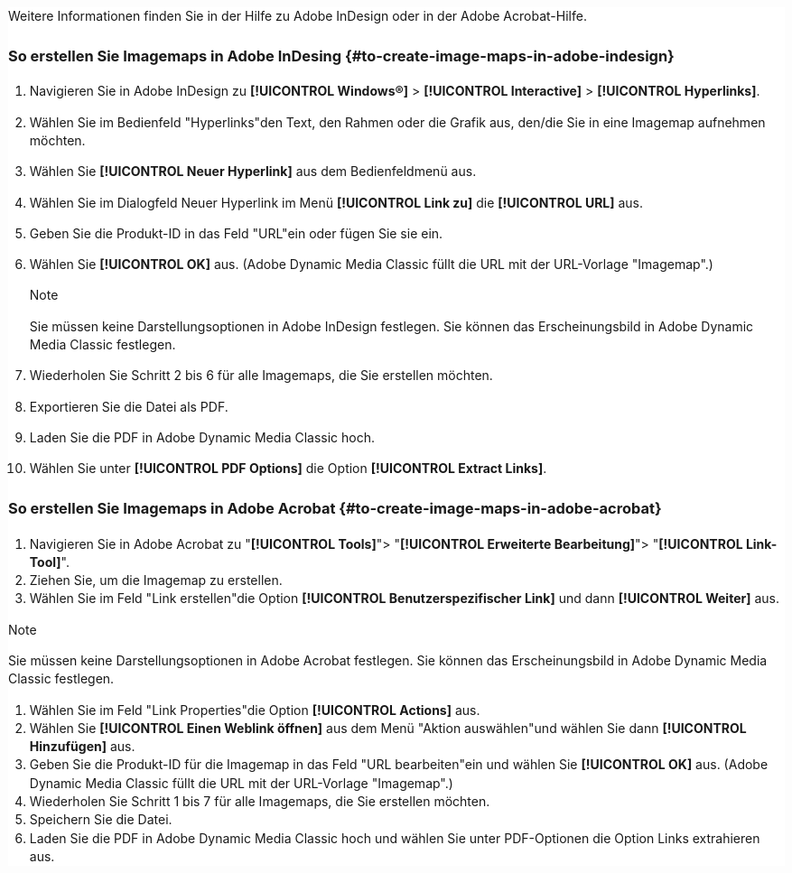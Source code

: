 Weitere Informationen finden Sie in der Hilfe zu Adobe InDesign oder in der Adobe Acrobat-Hilfe.

### So erstellen Sie Imagemaps in Adobe InDesing {#to-create-image-maps-in-adobe-indesign}

1. Navigieren Sie in Adobe InDesign zu **[!UICONTROL Windows®]** > **[!UICONTROL Interactive]** > **[!UICONTROL Hyperlinks]**.
1. Wählen Sie im Bedienfeld &quot;Hyperlinks&quot;den Text, den Rahmen oder die Grafik aus, den/die Sie in eine Imagemap aufnehmen möchten.
1. Wählen Sie **[!UICONTROL Neuer Hyperlink]** aus dem Bedienfeldmenü aus.
1. Wählen Sie im Dialogfeld Neuer Hyperlink im Menü **[!UICONTROL Link zu]** die **[!UICONTROL URL]** aus.
1. Geben Sie die Produkt-ID in das Feld &quot;URL&quot;ein oder fügen Sie sie ein.
1. Wählen Sie **[!UICONTROL OK]** aus. (Adobe Dynamic Media Classic füllt die URL mit der URL-Vorlage &quot;Imagemap&quot;.)

   >[!NOTE]
   >
   >Sie müssen keine Darstellungsoptionen in Adobe InDesign festlegen. Sie können das Erscheinungsbild in Adobe Dynamic Media Classic festlegen.

1. Wiederholen Sie Schritt 2 bis 6 für alle Imagemaps, die Sie erstellen möchten.
1. Exportieren Sie die Datei als PDF.
1. Laden Sie die PDF in Adobe Dynamic Media Classic hoch.
1. Wählen Sie unter **[!UICONTROL PDF Options]** die Option **[!UICONTROL Extract Links]**.

### So erstellen Sie Imagemaps in Adobe Acrobat {#to-create-image-maps-in-adobe-acrobat}

1. Navigieren Sie in Adobe Acrobat zu &quot;**[!UICONTROL Tools]**&quot;> &quot;**[!UICONTROL Erweiterte Bearbeitung]**&quot;> &quot;**[!UICONTROL Link-Tool]**&quot;.
1. Ziehen Sie, um die Imagemap zu erstellen.
1. Wählen Sie im Feld &quot;Link erstellen&quot;die Option **[!UICONTROL Benutzerspezifischer Link]** und dann **[!UICONTROL Weiter]** aus.

>[!NOTE]
>
>Sie müssen keine Darstellungsoptionen in Adobe Acrobat festlegen. Sie können das Erscheinungsbild in Adobe Dynamic Media Classic festlegen.

1. Wählen Sie im Feld &quot;Link Properties&quot;die Option **[!UICONTROL Actions]** aus.
1. Wählen Sie **[!UICONTROL Einen Weblink öffnen]** aus dem Menü &quot;Aktion auswählen&quot;und wählen Sie dann **[!UICONTROL Hinzufügen]** aus.
1. Geben Sie die Produkt-ID für die Imagemap in das Feld &quot;URL bearbeiten&quot;ein und wählen Sie **[!UICONTROL OK]** aus. (Adobe Dynamic Media Classic füllt die URL mit der URL-Vorlage &quot;Imagemap&quot;.)
1. Wiederholen Sie Schritt 1 bis 7 für alle Imagemaps, die Sie erstellen möchten.
1. Speichern Sie die Datei.
1. Laden Sie die PDF in Adobe Dynamic Media Classic hoch und wählen Sie unter PDF-Optionen die Option Links extrahieren aus.

